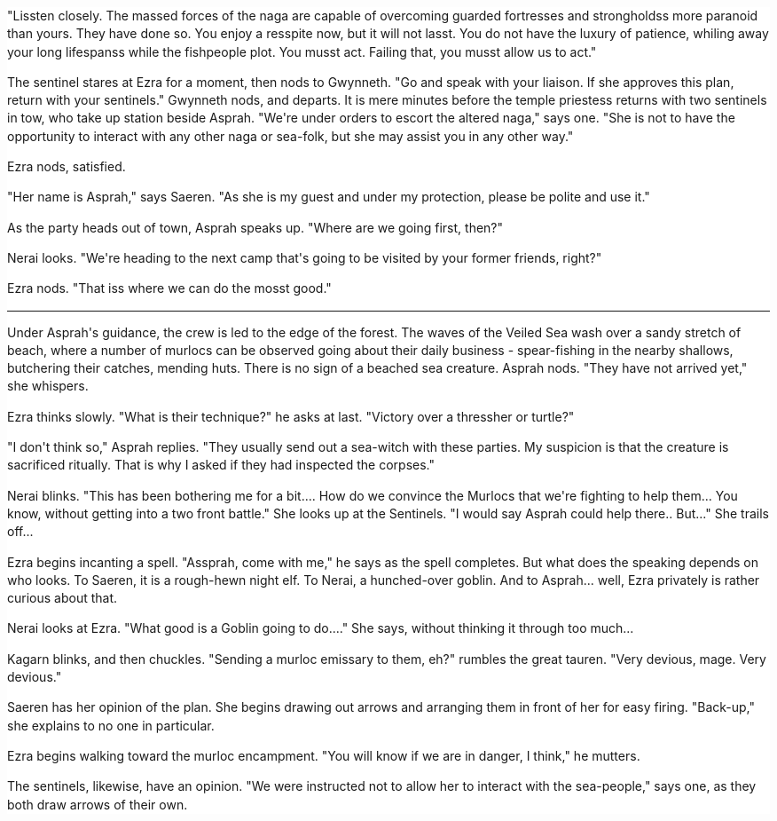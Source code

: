 "Lissten closely. The massed forces of the naga are capable of overcoming guarded fortresses and strongholdss more paranoid than yours. They have done so. You enjoy a resspite now, but it will not lasst. You do not have the luxury of patience, whiling away your long lifespanss while the fishpeople plot. You musst act. Failing that, you musst allow us to act."

The sentinel stares at Ezra for a moment, then nods to Gwynneth. "Go and speak with your liaison. If she approves this plan, return with your sentinels." Gwynneth nods, and departs. It is mere minutes before the temple priestess returns with two sentinels in tow, who take up station beside Asprah. "We're under orders to escort the altered naga," says one. "She is not to have the opportunity to interact with any other naga or sea-folk, but she may assist you in any other way."

Ezra nods, satisfied.

"Her name is Asprah," says Saeren. "As she is my guest and under my protection, please be polite and use it."

As the party heads out of town, Asprah speaks up. "Where are we going first, then?"

Nerai looks. "We're heading to the next camp that's going to be visited by your former friends, right?"

Ezra nods. "That iss where we can do the mosst good."

---

Under Asprah's guidance, the crew is led to the edge of the forest. The waves of the Veiled Sea wash over a sandy stretch of beach, where a number of murlocs can be observed going about their daily business - spear-fishing in the nearby shallows, butchering their catches, mending huts. There is no sign of a beached sea creature. Asprah nods. "They have not arrived yet," she whispers.

Ezra thinks slowly. "What is their technique?" he asks at last. "Victory over a thressher or turtle?"

"I don't think so," Asprah replies. "They usually send out a sea-witch with these parties. My suspicion is that the creature is sacrificed ritually. That is why I asked if they had inspected the corpses."

Nerai blinks. "This has been bothering me for a bit.... How do we convince the Murlocs that we're fighting to help them... You know, without getting into a two front battle." She looks up at the Sentinels. "I would say Asprah could help there.. But..." She trails off...

Ezra begins incanting a spell. "Assprah, come with me," he says as the spell completes. But what does the speaking depends on who looks. To Saeren, it is a rough-hewn night elf. To Nerai, a hunched-over goblin. And to Asprah... well, Ezra privately is rather curious about that.

Nerai looks at Ezra. "What good is a Goblin going to do...." She says, without thinking it through too much...

Kagarn blinks, and then chuckles. "Sending a murloc emissary to them, eh?" rumbles the great tauren. "Very devious, mage. Very devious."

Saeren has her opinion of the plan. She begins drawing out arrows and arranging them in front of her for easy firing. "Back-up," she explains to no one in particular.

Ezra begins walking toward the murloc encampment. "You will know if we are in danger, I think," he mutters.

The sentinels, likewise, have an opinion. "We were instructed not to allow her to interact with the sea-people," says one, as they both draw arrows of their own.
